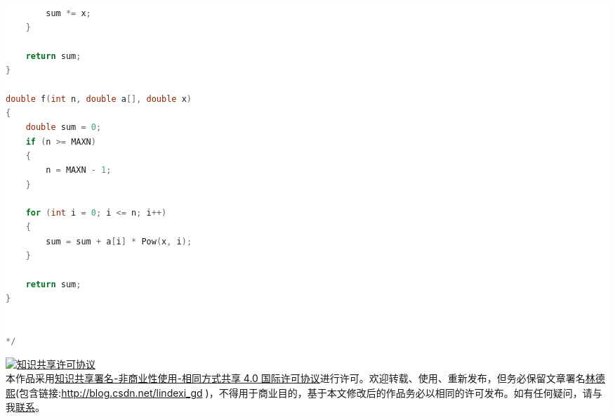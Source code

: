 ```c
		sum *= x;
	}

	return sum;
}

double f(int n, double a[], double x)
{
	double sum = 0;
	if (n >= MAXN) 
	{
		n = MAXN - 1;
	}

	for (int i = 0; i <= n; i++)
	{
		sum = sum + a[i] * Pow(x, i);
	}

	return sum;
}


*/
```

<a rel="license" href="http://creativecommons.org/licenses/by-nc-sa/4.0/"><img alt="知识共享许可协议" style="border-width:0" src="https://licensebuttons.net/l/by-nc-sa/4.0/88x31.png" /></a><br />本作品采用<a rel="license" href="http://creativecommons.org/licenses/by-nc-sa/4.0/">知识共享署名-非商业性使用-相同方式共享 4.0 国际许可协议</a>进行许可。欢迎转载、使用、重新发布，但务必保留文章署名[林德熙](http://blog.csdn.net/lindexi_gd)(包含链接:http://blog.csdn.net/lindexi_gd )，不得用于商业目的，基于本文修改后的作品务必以相同的许可发布。如有任何疑问，请与我[联系](mailto:lindexi_gd@163.com)。
